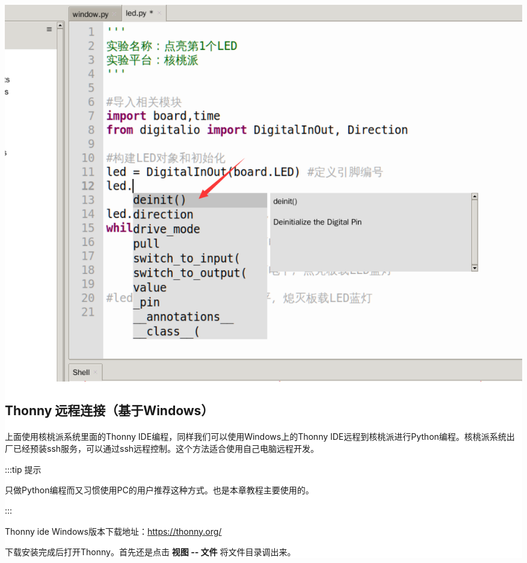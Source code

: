 ![thonny15](./img/python_run/thonny15.png)

## Thonny 远程连接（基于Windows）
上面使用核桃派系统里面的Thonny IDE编程，同样我们可以使用Windows上的Thonny IDE远程到核桃派进行Python编程。核桃派系统出厂已经预装ssh服务，可以通过ssh远程控制。这个方法适合使用自己电脑远程开发。

:::tip 提示

只做Python编程而又习惯使用PC的用户推荐这种方式。也是本章教程主要使用的。

:::

Thonny ide Windows版本下载地址：https://thonny.org/ 

下载安装完成后打开Thonny。首先还是点击 **视图 -- 文件** 将文件目录调出来。
